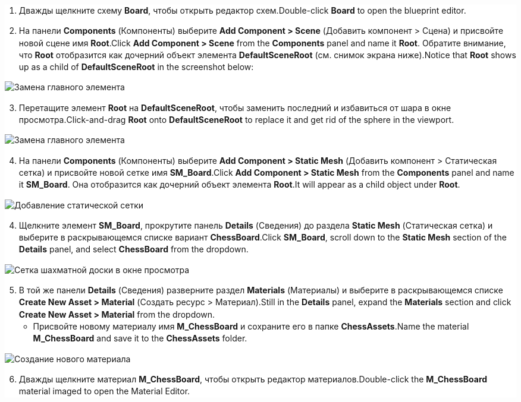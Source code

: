 1. <span data-ttu-id="c5ec4-183">Дважды щелкните схему **Board**, чтобы открыть редактор схем.</span><span class="sxs-lookup"><span data-stu-id="c5ec4-183">Double-click **Board** to open the blueprint editor.</span></span> 

2. <span data-ttu-id="c5ec4-184">На панели **Components** (Компоненты) выберите **Add Component > Scene** (Добавить компонент > Сцена) и присвойте новой сцене имя **Root**.</span><span class="sxs-lookup"><span data-stu-id="c5ec4-184">Click **Add Component > Scene** from the **Components** panel and name it **Root**.</span></span> <span data-ttu-id="c5ec4-185">Обратите внимание, что **Root** отобразится как дочерний объект элемента **DefaultSceneRoot** (см. снимок экрана ниже).</span><span class="sxs-lookup"><span data-stu-id="c5ec4-185">Notice that **Root** shows up as a child of **DefaultSceneRoot** in the screenshot below:</span></span>

![Замена главного элемента](images/unreal-uxt/2-root-blueprint.PNG)


3. <span data-ttu-id="c5ec4-187">Перетащите элемент **Root** на **DefaultSceneRoot**, чтобы заменить последний и избавиться от шара в окне просмотра.</span><span class="sxs-lookup"><span data-stu-id="c5ec4-187">Click-and-drag **Root** onto **DefaultSceneRoot** to replace it and get rid of the sphere in the viewport.</span></span> 

![Замена главного элемента](images/unreal-uxt/2-root.PNG)


4. <span data-ttu-id="c5ec4-189">На панели **Components** (Компоненты) выберите **Add Component > Static Mesh** (Добавить компонент > Статическая сетка) и присвойте новой сетке имя **SM_Board**.</span><span class="sxs-lookup"><span data-stu-id="c5ec4-189">Click **Add Component > Static Mesh** from the **Components** panel and name it **SM_Board**.</span></span> <span data-ttu-id="c5ec4-190">Она отобразится как дочерний объект элемента **Root**.</span><span class="sxs-lookup"><span data-stu-id="c5ec4-190">It will appear as a child object under **Root**.</span></span>

![Добавление статической сетки](images/unreal-uxt/2-sm-board.PNG)

4. <span data-ttu-id="c5ec4-192">Щелкните элемент **SM_Board**, прокрутите панель **Details** (Сведения) до раздела **Static Mesh** (Статическая сетка) и выберите в раскрывающемся списке вариант **ChessBoard**.</span><span class="sxs-lookup"><span data-stu-id="c5ec4-192">Click **SM_Board**, scroll down to the **Static Mesh** section of the **Details** panel, and select **ChessBoard** from the dropdown.</span></span> 

![Сетка шахматной доски в окне просмотра](images/unreal-uxt/2-sm-board-view.PNG)

5.  <span data-ttu-id="c5ec4-194">В той же панели **Details** (Сведения) разверните раздел **Materials** (Материалы) и выберите в раскрывающемся списке **Create New Asset > Material** (Создать ресурс > Материал).</span><span class="sxs-lookup"><span data-stu-id="c5ec4-194">Still in the **Details** panel, expand the **Materials** section and click **Create New Asset > Material** from the dropdown.</span></span> 
    * <span data-ttu-id="c5ec4-195">Присвойте новому материалу имя **M_ChessBoard** и сохраните его в папке **ChessAssets**.</span><span class="sxs-lookup"><span data-stu-id="c5ec4-195">Name the material **M_ChessBoard** and save it to the **ChessAssets** folder.</span></span> 

![Создание нового материала](images/unreal-uxt/2-newmat.PNG)

6.  <span data-ttu-id="c5ec4-197">Дважды щелкните материал **M_ChessBoard**, чтобы открыть редактор материалов.</span><span class="sxs-lookup"><span data-stu-id="c5ec4-197">Double-click the **M_ChessBoard** material imaged to open the Material Editor.</span></span> 
